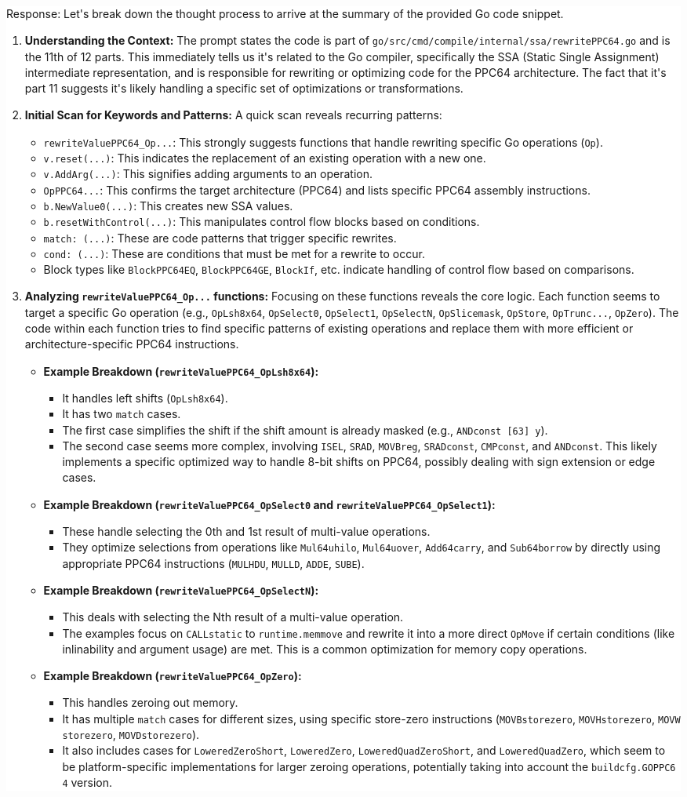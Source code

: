 Response:
Let's break down the thought process to arrive at the summary of the provided Go code snippet.

1. **Understanding the Context:** The prompt states the code is part of `go/src/cmd/compile/internal/ssa/rewritePPC64.go` and is the 11th of 12 parts. This immediately tells us it's related to the Go compiler, specifically the SSA (Static Single Assignment) intermediate representation, and is responsible for rewriting or optimizing code for the PPC64 architecture. The fact that it's part 11 suggests it's likely handling a specific set of optimizations or transformations.

2. **Initial Scan for Keywords and Patterns:**  A quick scan reveals recurring patterns:
    * `rewriteValuePPC64_Op...`: This strongly suggests functions that handle rewriting specific Go operations (`Op`).
    * `v.reset(...)`: This indicates the replacement of an existing operation with a new one.
    * `v.AddArg(...)`: This signifies adding arguments to an operation.
    * `OpPPC64...`: This confirms the target architecture (PPC64) and lists specific PPC64 assembly instructions.
    * `b.NewValue0(...)`: This creates new SSA values.
    * `b.resetWithControl(...)`: This manipulates control flow blocks based on conditions.
    * `match: (...)`: These are code patterns that trigger specific rewrites.
    * `cond: (...)`: These are conditions that must be met for a rewrite to occur.
    * Block types like `BlockPPC64EQ`, `BlockPPC64GE`, `BlockIf`, etc. indicate handling of control flow based on comparisons.

3. **Analyzing `rewriteValuePPC64_Op...` functions:**  Focusing on these functions reveals the core logic. Each function seems to target a specific Go operation (e.g., `OpLsh8x64`, `OpSelect0`, `OpSelect1`, `OpSelectN`, `OpSlicemask`, `OpStore`, `OpTrunc...`, `OpZero`). The code within each function tries to find specific patterns of existing operations and replace them with more efficient or architecture-specific PPC64 instructions.

    * **Example Breakdown (`rewriteValuePPC64_OpLsh8x64`):**
        * It handles left shifts (`OpLsh8x64`).
        * It has two `match` cases.
        * The first case simplifies the shift if the shift amount is already masked (e.g., `ANDconst [63] y`).
        * The second case seems more complex, involving `ISEL`, `SRAD`, `MOVBreg`, `SRADconst`, `CMPconst`, and `ANDconst`. This likely implements a specific optimized way to handle 8-bit shifts on PPC64, possibly dealing with sign extension or edge cases.

    * **Example Breakdown (`rewriteValuePPC64_OpSelect0` and `rewriteValuePPC64_OpSelect1`):**
        * These handle selecting the 0th and 1st result of multi-value operations.
        * They optimize selections from operations like `Mul64uhilo`, `Mul64uover`, `Add64carry`, and `Sub64borrow` by directly using appropriate PPC64 instructions (`MULHDU`, `MULLD`, `ADDE`, `SUBE`).

    * **Example Breakdown (`rewriteValuePPC64_OpSelectN`):**
        * This deals with selecting the Nth result of a multi-value operation.
        * The examples focus on `CALLstatic` to `runtime.memmove` and rewrite it into a more direct `OpMove` if certain conditions (like inlinability and argument usage) are met. This is a common optimization for memory copy operations.

    * **Example Breakdown (`rewriteValuePPC64_OpZero`):**
        * This handles zeroing out memory.
        * It has multiple `match` cases for different sizes, using specific store-zero instructions (`MOVBstorezero`, `MOVHstorezero`, `MOVWstorezero`, `MOVDstorezero`).
        * It also includes cases for `LoweredZeroShort`, `LoweredZero`, `LoweredQuadZeroShort`, and `LoweredQuadZero`, which seem to be platform-specific implementations for larger zeroing operations, potentially taking into account the `buildcfg.GOPPC64` version.
